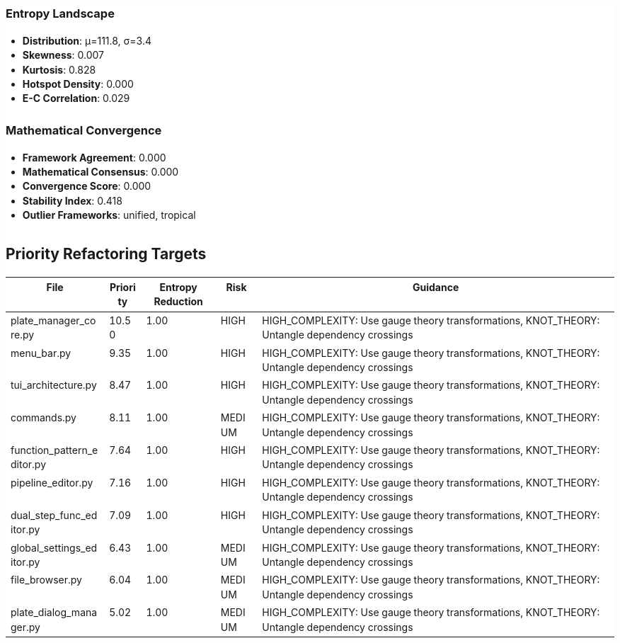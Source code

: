 ### Entropy Landscape
- **Distribution**: μ=111.8, σ=3.4
- **Skewness**: 0.007
- **Kurtosis**: 0.828
- **Hotspot Density**: 0.000
- **E-C Correlation**: 0.029

### Mathematical Convergence
- **Framework Agreement**: 0.000
- **Mathematical Consensus**: 0.000
- **Convergence Score**: 0.000
- **Stability Index**: 0.418
- **Outlier Frameworks**: unified, tropical

## Priority Refactoring Targets

| File | Priority | Entropy Reduction | Risk | Guidance |
|------|----------|-------------------|------|----------|
| plate_manager_core.py | 10.50 | 1.00 | HIGH | HIGH_COMPLEXITY: Use gauge theory transformations, KNOT_THEORY: Untangle dependency crossings |
| menu_bar.py | 9.35 | 1.00 | HIGH | HIGH_COMPLEXITY: Use gauge theory transformations, KNOT_THEORY: Untangle dependency crossings |
| tui_architecture.py | 8.47 | 1.00 | HIGH | HIGH_COMPLEXITY: Use gauge theory transformations, KNOT_THEORY: Untangle dependency crossings |
| commands.py | 8.11 | 1.00 | MEDIUM | HIGH_COMPLEXITY: Use gauge theory transformations, KNOT_THEORY: Untangle dependency crossings |
| function_pattern_editor.py | 7.64 | 1.00 | HIGH | HIGH_COMPLEXITY: Use gauge theory transformations, KNOT_THEORY: Untangle dependency crossings |
| pipeline_editor.py | 7.16 | 1.00 | HIGH | HIGH_COMPLEXITY: Use gauge theory transformations, KNOT_THEORY: Untangle dependency crossings |
| dual_step_func_editor.py | 7.09 | 1.00 | HIGH | HIGH_COMPLEXITY: Use gauge theory transformations, KNOT_THEORY: Untangle dependency crossings |
| global_settings_editor.py | 6.43 | 1.00 | MEDIUM | HIGH_COMPLEXITY: Use gauge theory transformations, KNOT_THEORY: Untangle dependency crossings |
| file_browser.py | 6.04 | 1.00 | MEDIUM | HIGH_COMPLEXITY: Use gauge theory transformations, KNOT_THEORY: Untangle dependency crossings |
| plate_dialog_manager.py | 5.02 | 1.00 | MEDIUM | HIGH_COMPLEXITY: Use gauge theory transformations, KNOT_THEORY: Untangle dependency crossings |
